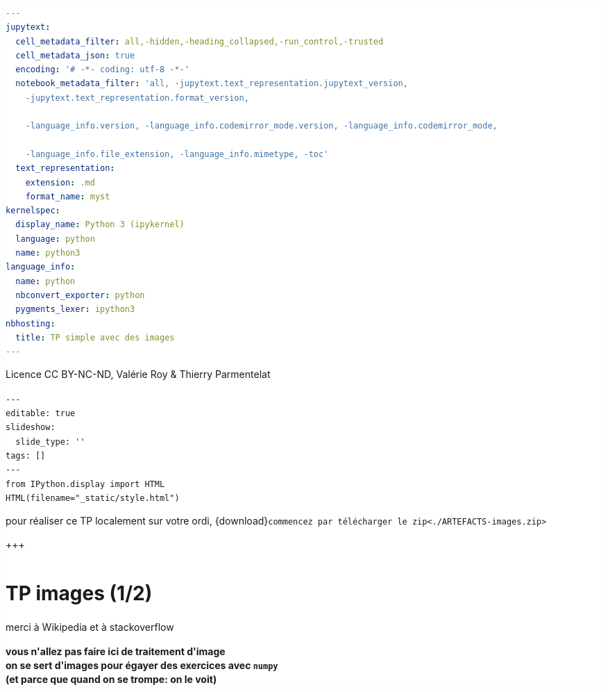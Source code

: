 ```yaml
---
jupytext:
  cell_metadata_filter: all,-hidden,-heading_collapsed,-run_control,-trusted
  cell_metadata_json: true
  encoding: '# -*- coding: utf-8 -*-'
  notebook_metadata_filter: 'all, -jupytext.text_representation.jupytext_version,
    -jupytext.text_representation.format_version,

    -language_info.version, -language_info.codemirror_mode.version, -language_info.codemirror_mode,

    -language_info.file_extension, -language_info.mimetype, -toc'
  text_representation:
    extension: .md
    format_name: myst
kernelspec:
  display_name: Python 3 (ipykernel)
  language: python
  name: python3
language_info:
  name: python
  nbconvert_exporter: python
  pygments_lexer: ipython3
nbhosting:
  title: TP simple avec des images
---
```


Licence CC BY-NC-ND, Valérie Roy & Thierry Parmentelat

```{code-cell} ipython3
---
editable: true
slideshow:
  slide_type: ''
tags: []
---
from IPython.display import HTML
HTML(filename="_static/style.html")
```

pour réaliser ce TP localement sur votre ordi, {download}`commencez par télécharger le zip<./ARTEFACTS-images.zip>`

+++

# TP images (1/2)

merci à Wikipedia et à stackoverflow

**vous n'allez pas faire ici de traitement d'image  
on se sert d'images pour égayer des exercices avec `numpy`  
(et parce que quand on se trompe: on le voit)**

